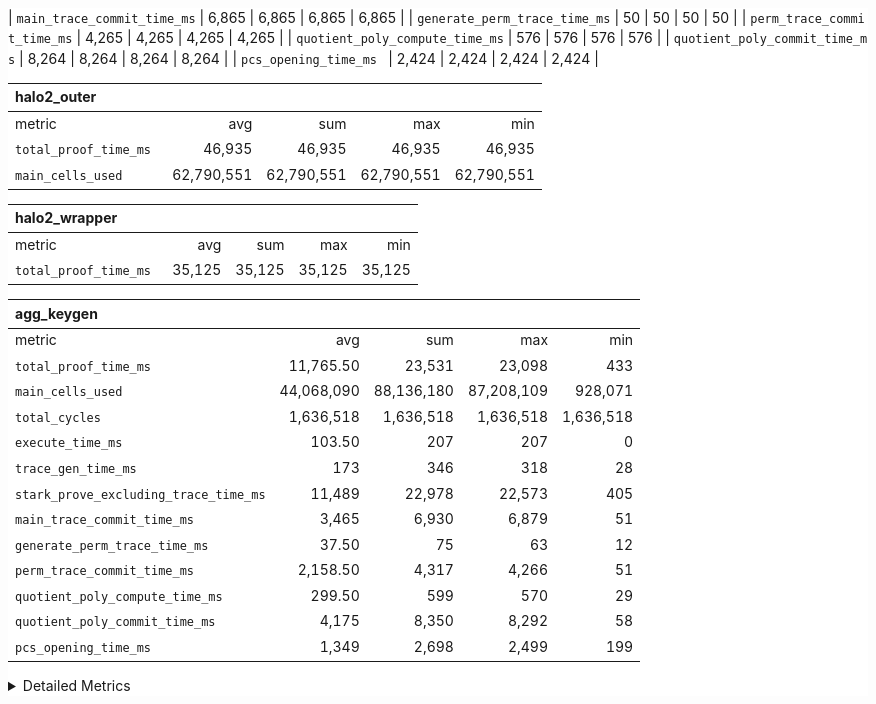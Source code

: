 | `main_trace_commit_time_ms` |  6,865 |  6,865 |  6,865 |  6,865 |
| `generate_perm_trace_time_ms` |  50 |  50 |  50 |  50 |
| `perm_trace_commit_time_ms` |  4,265 |  4,265 |  4,265 |  4,265 |
| `quotient_poly_compute_time_ms` |  576 |  576 |  576 |  576 |
| `quotient_poly_commit_time_ms` |  8,264 |  8,264 |  8,264 |  8,264 |
| `pcs_opening_time_ms ` |  2,424 |  2,424 |  2,424 |  2,424 |

| halo2_outer |||||
|:---|---:|---:|---:|---:|
|metric|avg|sum|max|min|
| `total_proof_time_ms ` |  46,935 |  46,935 |  46,935 |  46,935 |
| `main_cells_used     ` |  62,790,551 |  62,790,551 |  62,790,551 |  62,790,551 |

| halo2_wrapper |||||
|:---|---:|---:|---:|---:|
|metric|avg|sum|max|min|
| `total_proof_time_ms ` |  35,125 |  35,125 |  35,125 |  35,125 |

| agg_keygen |||||
|:---|---:|---:|---:|---:|
|metric|avg|sum|max|min|
| `total_proof_time_ms ` |  11,765.50 |  23,531 |  23,098 |  433 |
| `main_cells_used     ` |  44,068,090 |  88,136,180 |  87,208,109 |  928,071 |
| `total_cycles        ` |  1,636,518 |  1,636,518 |  1,636,518 |  1,636,518 |
| `execute_time_ms     ` |  103.50 |  207 |  207 |  0 |
| `trace_gen_time_ms   ` |  173 |  346 |  318 |  28 |
| `stark_prove_excluding_trace_time_ms` |  11,489 |  22,978 |  22,573 |  405 |
| `main_trace_commit_time_ms` |  3,465 |  6,930 |  6,879 |  51 |
| `generate_perm_trace_time_ms` |  37.50 |  75 |  63 |  12 |
| `perm_trace_commit_time_ms` |  2,158.50 |  4,317 |  4,266 |  51 |
| `quotient_poly_compute_time_ms` |  299.50 |  599 |  570 |  29 |
| `quotient_poly_commit_time_ms` |  4,175 |  8,350 |  8,292 |  58 |
| `pcs_opening_time_ms ` |  1,349 |  2,698 |  2,499 |  199 |



<details>
<summary>Detailed Metrics</summary>
